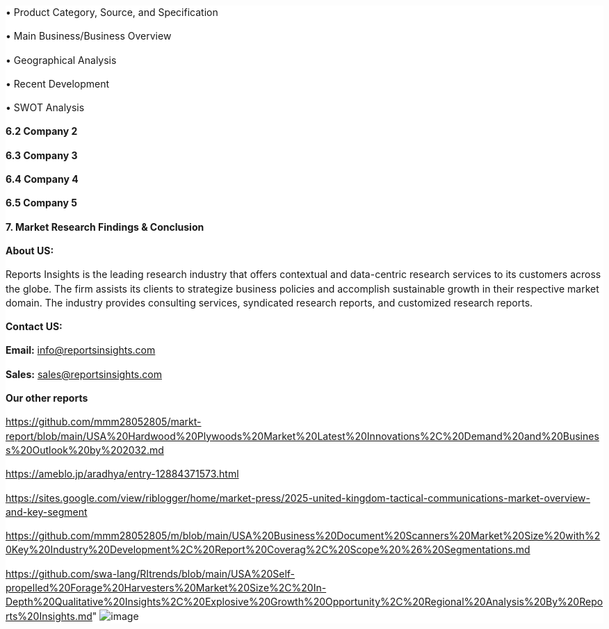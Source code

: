 • Product Category, Source, and Specification

• Main Business/Business Overview

• Geographical Analysis

• Recent Development

• SWOT Analysis

<strong>6.2 Company 2</strong>

<strong>6.3 Company 3</strong>

<strong>6.4 Company 4</strong>

<strong>6.5 Company 5</strong>

<strong>7. Market Research Findings &amp; Conclusion</strong>

<strong><strong>About US</strong>:</strong>

Reports Insights is the leading research industry that offers contextual and data-centric research services to its customers across the globe. The firm assists its clients to strategize business policies and accomplish sustainable growth in their respective market domain. The industry provides consulting services, syndicated research reports, and customized research reports.

<strong>Contact US:</strong>

<p class=""""><b>Email:</b> <a href=mailto:info@reportsinsights.com>info@reportsinsights.com</a></p>
<p class=""""><b>Sales:</b> <a href=mailto:sales@reportsinsights.com>sales@reportsinsights.com</a></p>

<strong>Our other reports</strong>

<a href=https://github.com/mmm28052805/markt-report/blob/main/USA%20Hardwood%20Plywoods%20Market%20Latest%20Innovations%2C%20Demand%20and%20Business%20Outlook%20by%202032.md>https://github.com/mmm28052805/markt-report/blob/main/USA%20Hardwood%20Plywoods%20Market%20Latest%20Innovations%2C%20Demand%20and%20Business%20Outlook%20by%202032.md</a>

<a href=https://ameblo.jp/aradhya/entry-12884371573.html>https://ameblo.jp/aradhya/entry-12884371573.html</a>

<a href=https://sites.google.com/view/riblogger/home/market-press/2025-united-kingdom-tactical-communications-market-overview-and-key-segment>https://sites.google.com/view/riblogger/home/market-press/2025-united-kingdom-tactical-communications-market-overview-and-key-segment</a>

<a href=https://github.com/mmm28052805/m/blob/main/USA%20Business%20Document%20Scanners%20Market%20Size%20with%20Key%20Industry%20Development%2C%20Report%20Coverag%2C%20Scope%20%26%20Segmentations.md>https://github.com/mmm28052805/m/blob/main/USA%20Business%20Document%20Scanners%20Market%20Size%20with%20Key%20Industry%20Development%2C%20Report%20Coverag%2C%20Scope%20%26%20Segmentations.md</a>

<a href=https://github.com/swa-lang/RItrends/blob/main/USA%20Self-propelled%20Forage%20Harvesters%20Market%20Size%2C%20In-Depth%20Qualitative%20Insights%2C%20Explosive%20Growth%20Opportunity%2C%20Regional%20Analysis%20By%20Reports%20Insights.md>https://github.com/swa-lang/RItrends/blob/main/USA%20Self-propelled%20Forage%20Harvesters%20Market%20Size%2C%20In-Depth%20Qualitative%20Insights%2C%20Explosive%20Growth%20Opportunity%2C%20Regional%20Analysis%20By%20Reports%20Insights.md</a>"
![image](https://github.com/user-attachments/assets/ee330d55-aa65-489f-89bd-16270a1ad57d)
